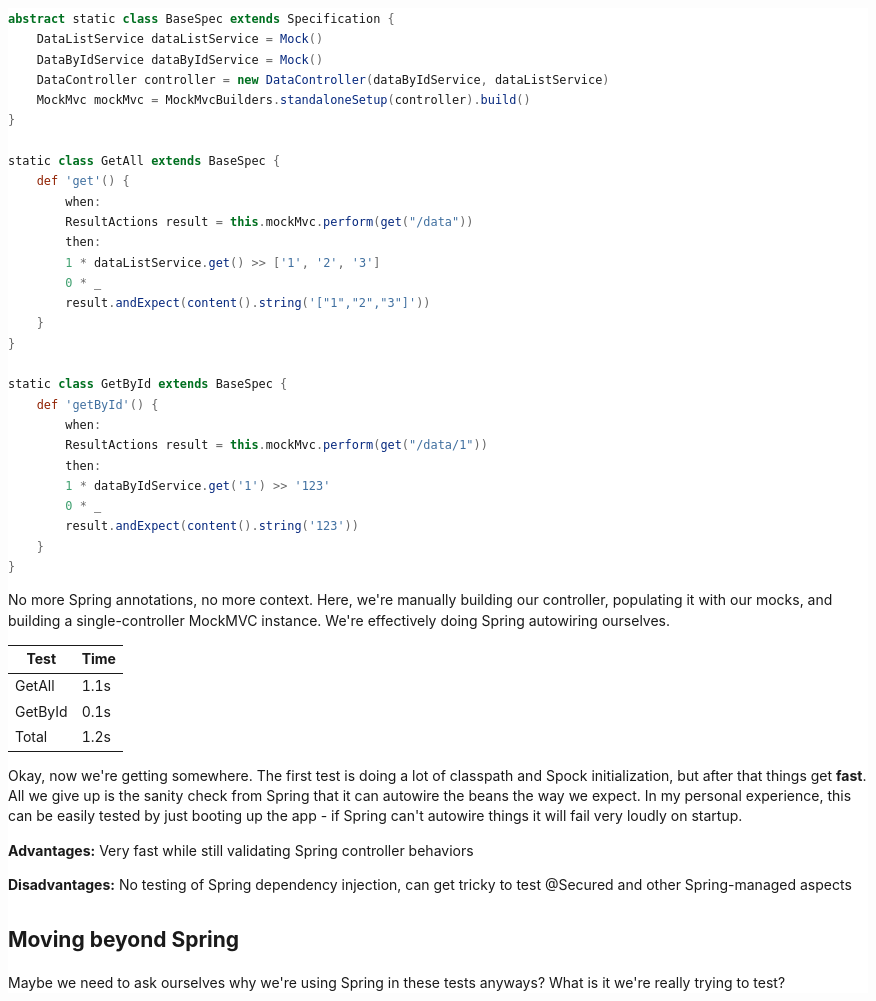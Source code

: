 ```groovy
abstract static class BaseSpec extends Specification {
    DataListService dataListService = Mock()
    DataByIdService dataByIdService = Mock()
    DataController controller = new DataController(dataByIdService, dataListService)
    MockMvc mockMvc = MockMvcBuilders.standaloneSetup(controller).build()
}

static class GetAll extends BaseSpec {
    def 'get'() {
        when:
        ResultActions result = this.mockMvc.perform(get("/data"))
        then:
        1 * dataListService.get() >> ['1', '2', '3']
        0 * _
        result.andExpect(content().string('["1","2","3"]'))
    }
}

static class GetById extends BaseSpec {
    def 'getById'() {
        when:
        ResultActions result = this.mockMvc.perform(get("/data/1"))
        then:
        1 * dataByIdService.get('1') >> '123'
        0 * _
        result.andExpect(content().string('123'))
    }
}
```

No more Spring annotations, no more context. Here, we're manually building our controller, populating it with our mocks, and building a single-controller MockMVC instance. We're effectively doing Spring autowiring ourselves.

| Test | Time |
| ---- | ---- |
| GetAll | 1.1s |
| GetById | 0.1s |
| Total | 1.2s |

Okay, now we're getting somewhere. The first test is doing a lot of classpath and Spock initialization, but after that things get **fast**. All we give up is the sanity check from Spring that it can autowire the beans the way we expect. In my personal experience, this can be easily tested by just booting up the app - if Spring can't autowire things it will fail very loudly on startup.

**Advantages:** Very fast while still validating Spring controller behaviors

**Disadvantages:** No testing of Spring dependency injection, can get tricky to test @Secured and other Spring-managed aspects

## Moving beyond Spring
Maybe we need to ask ourselves why we're using Spring in these tests anyways? What is it we're really trying to test?
